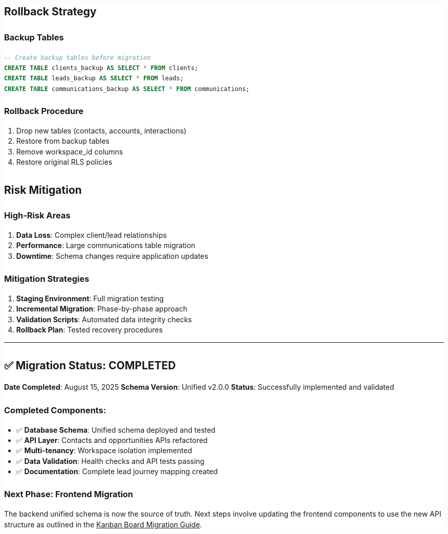 ## Rollback Strategy

### Backup Tables
```sql
-- Create backup tables before migration
CREATE TABLE clients_backup AS SELECT * FROM clients;
CREATE TABLE leads_backup AS SELECT * FROM leads;
CREATE TABLE communications_backup AS SELECT * FROM communications;
```

### Rollback Procedure
1. Drop new tables (contacts, accounts, interactions)
2. Restore from backup tables
3. Remove workspace_id columns
4. Restore original RLS policies

## Risk Mitigation

### High-Risk Areas
1. **Data Loss**: Complex client/lead relationships
2. **Performance**: Large communications table migration
3. **Downtime**: Schema changes require application updates

### Mitigation Strategies
1. **Staging Environment**: Full migration testing
2. **Incremental Migration**: Phase-by-phase approach
3. **Validation Scripts**: Automated data integrity checks
4. **Rollback Plan**: Tested recovery procedures

---

## ✅ Migration Status: COMPLETED

**Date Completed**: August 15, 2025
**Schema Version**: Unified v2.0.0
**Status**: Successfully implemented and validated

### Completed Components:
- ✅ **Database Schema**: Unified schema deployed and tested
- ✅ **API Layer**: Contacts and opportunities APIs refactored
- ✅ **Multi-tenancy**: Workspace isolation implemented
- ✅ **Data Validation**: Health checks and API tests passing
- ✅ **Documentation**: Complete lead journey mapping created

### Next Phase: Frontend Migration
The backend unified schema is now the source of truth. Next steps involve updating the frontend components to use the new API structure as outlined in the [Kanban Board Migration Guide](./Kanban_Board_Migration_Guide.md).
